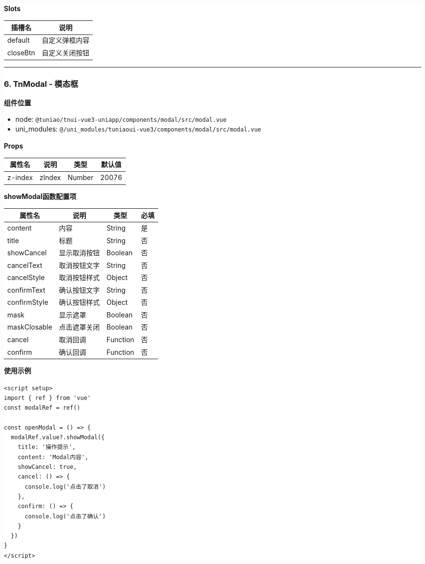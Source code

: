 **Slots**

| 插槽名 | 说明 |
|--------|------|
| default | 自定义弹框内容 |
| closeBtn | 自定义关闭按钮 |

---

### 6. TnModal - 模态框

**组件位置**
- node: `@tuniao/tnui-vue3-uniapp/components/modal/src/modal.vue`
- uni_modules: `@/uni_modules/tuniaoui-vue3/components/modal/src/modal.vue`

**Props**

| 属性名 | 说明 | 类型 | 默认值 |
|--------|------|------|--------|
| z-index | zIndex | Number | 20076 |

**showModal函数配置项**

| 属性名 | 说明 | 类型 | 必填 |
|--------|------|------|------|
| content | 内容 | String | 是 |
| title | 标题 | String | 否 |
| showCancel | 显示取消按钮 | Boolean | 否 |
| cancelText | 取消按钮文字 | String | 否 |
| cancelStyle | 取消按钮样式 | Object | 否 |
| confirmText | 确认按钮文字 | String | 否 |
| confirmStyle | 确认按钮样式 | Object | 否 |
| mask | 显示遮罩 | Boolean | 否 |
| maskClosable | 点击遮罩关闭 | Boolean | 否 |
| cancel | 取消回调 | Function | 否 |
| confirm | 确认回调 | Function | 否 |

**使用示例**
```vue
<script setup>
import { ref } from 'vue'
const modalRef = ref()

const openModal = () => {
  modalRef.value?.showModal({
    title: '操作提示',
    content: 'Modal内容',
    showCancel: true,
    cancel: () => {
      console.log('点击了取消')
    },
    confirm: () => {
      console.log('点击了确认')
    }
  })
}
</script>
```